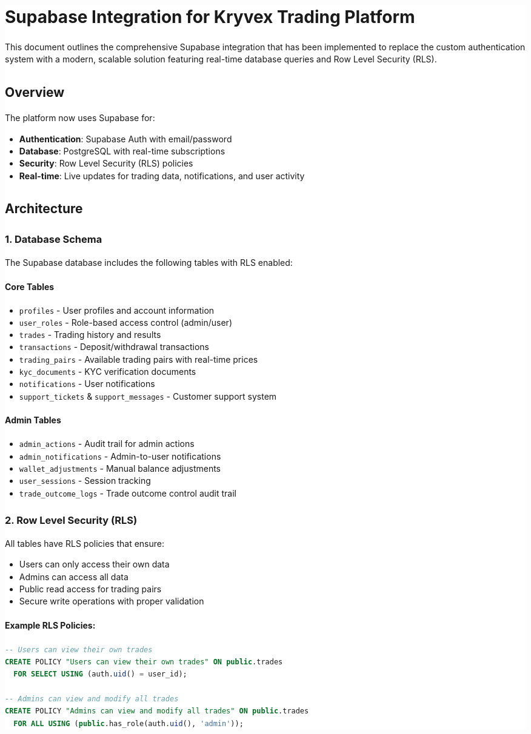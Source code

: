 # Supabase Integration for Kryvex Trading Platform

This document outlines the comprehensive Supabase integration that has been implemented to replace the custom authentication system with a modern, scalable solution featuring real-time database queries and Row Level Security (RLS).

## Overview

The platform now uses Supabase for:
- **Authentication**: Supabase Auth with email/password
- **Database**: PostgreSQL with real-time subscriptions
- **Security**: Row Level Security (RLS) policies
- **Real-time**: Live updates for trading data, notifications, and user activity

## Architecture

### 1. Database Schema

The Supabase database includes the following tables with RLS enabled:

#### Core Tables
- `profiles` - User profiles and account information
- `user_roles` - Role-based access control (admin/user)
- `trades` - Trading history and results
- `transactions` - Deposit/withdrawal transactions
- `trading_pairs` - Available trading pairs with real-time prices
- `kyc_documents` - KYC verification documents
- `notifications` - User notifications
- `support_tickets` & `support_messages` - Customer support system

#### Admin Tables
- `admin_actions` - Audit trail for admin actions
- `admin_notifications` - Admin-to-user notifications
- `wallet_adjustments` - Manual balance adjustments
- `user_sessions` - Session tracking
- `trade_outcome_logs` - Trade outcome control audit trail

### 2. Row Level Security (RLS)

All tables have RLS policies that ensure:
- Users can only access their own data
- Admins can access all data
- Public read access for trading pairs
- Secure write operations with proper validation

#### Example RLS Policies:
```sql
-- Users can view their own trades
CREATE POLICY "Users can view their own trades" ON public.trades
  FOR SELECT USING (auth.uid() = user_id);

-- Admins can view and modify all trades
CREATE POLICY "Admins can view and modify all trades" ON public.trades
  FOR ALL USING (public.has_role(auth.uid(), 'admin'));
```
